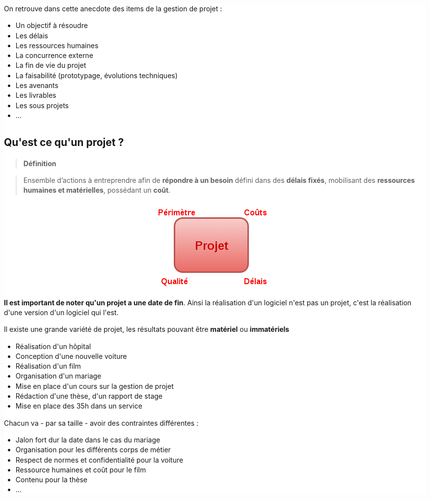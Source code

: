 On retrouve dans cette anecdote des items de la gestion de projet :

 - Un objectif à résoudre
 - Les délais
 - Les ressources humaines
 - La concurrence externe 
 - La fin de vie du projet
 - La faisabilité (prototypage, évolutions techniques)
 - Les avenants
 - Les livrables 
 - Les sous projets
 - ...

## Qu'est ce qu'un projet ?

> **Définition** 

>  Ensemble d’actions à entreprendre afin de **répondre à un besoin** défini dans des **délais fixés**, mobilisant des **ressources humaines et matérielles**, possédant un **coût**.


<p align="center" >
<img src="https://raw.githubusercontent.com/francoisandre/gdp/master/images/rectangleProjet.png"   />
</p>


**Il est important de noter qu'un projet a une date de fin**. Ainsi la réalisation d'un logiciel n'est pas un projet, c'est la réalisation d'une version d'un logiciel qui l'est. 

Il existe une grande variété de projet, les résultats pouvant être **matériel** ou **immatériels**

 - Réalisation d'un hôpital
 - Conception d'une nouvelle voiture
 - Réalisation d'un film
 - Organisation d'un mariage
 - Mise en place d'un cours sur la gestion de projet
 - Rédaction d'une thèse, d'un rapport de stage
 - Mise en place des 35h dans un service
 
Chacun va  - par sa taille - avoir des contraintes différentes :
  - Jalon fort dur la date dans le cas du mariage
  - Organisation pour les différents corps de métier
  - Respect de normes et confidentialité  pour la voiture
  - Ressource humaines et coût  pour le film
  - Contenu pour la thèse
  - ...
